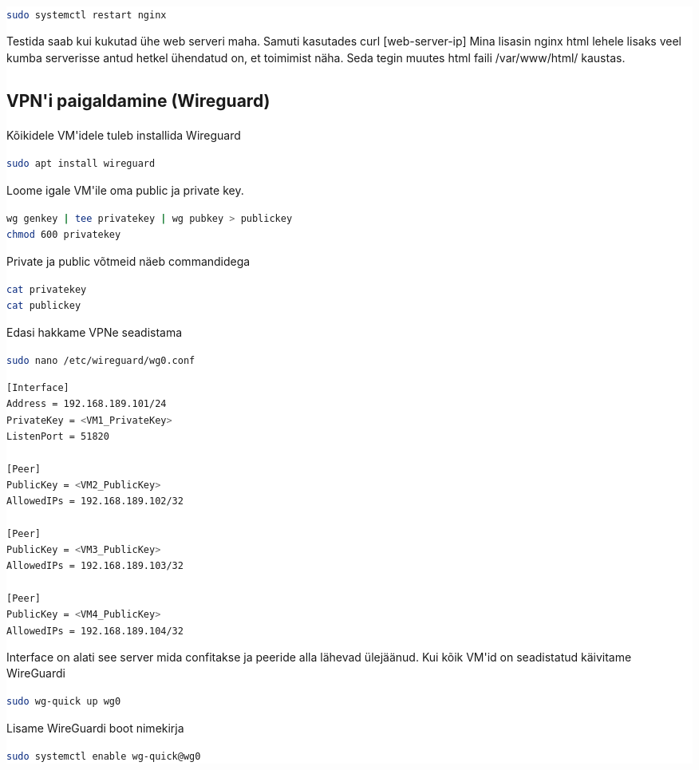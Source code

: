 ```bash
sudo systemctl restart nginx
```

Testida saab kui kukutad ühe web serveri maha. Samuti kasutades curl [web-server-ip]
Mina lisasin nginx html lehele lisaks veel kumba serverisse antud hetkel ühendatud on, et toimimist näha.
Seda tegin muutes html faili /var/www/html/ kaustas.

## VPN'i paigaldamine (Wireguard)

Kõikidele VM'idele tuleb installida Wireguard

```bash
sudo apt install wireguard
```

Loome igale VM'ile oma public ja private key.

```bash
wg genkey | tee privatekey | wg pubkey > publickey
chmod 600 privatekey
```

Private ja public võtmeid näeb commandidega

```bash
cat privatekey
cat publickey
```

Edasi hakkame VPNe seadistama

```bash
sudo nano /etc/wireguard/wg0.conf
```

```bash
[Interface]
Address = 192.168.189.101/24
PrivateKey = <VM1_PrivateKey>
ListenPort = 51820

[Peer]
PublicKey = <VM2_PublicKey>
AllowedIPs = 192.168.189.102/32

[Peer]
PublicKey = <VM3_PublicKey>
AllowedIPs = 192.168.189.103/32

[Peer]
PublicKey = <VM4_PublicKey>
AllowedIPs = 192.168.189.104/32
```

Interface on alati see server mida confitakse ja peeride alla lähevad ülejäänud.
Kui kõik VM'id on seadistatud käivitame WireGuardi

```bash
sudo wg-quick up wg0
```

Lisame WireGuardi boot nimekirja

```bash
sudo systemctl enable wg-quick@wg0
```
